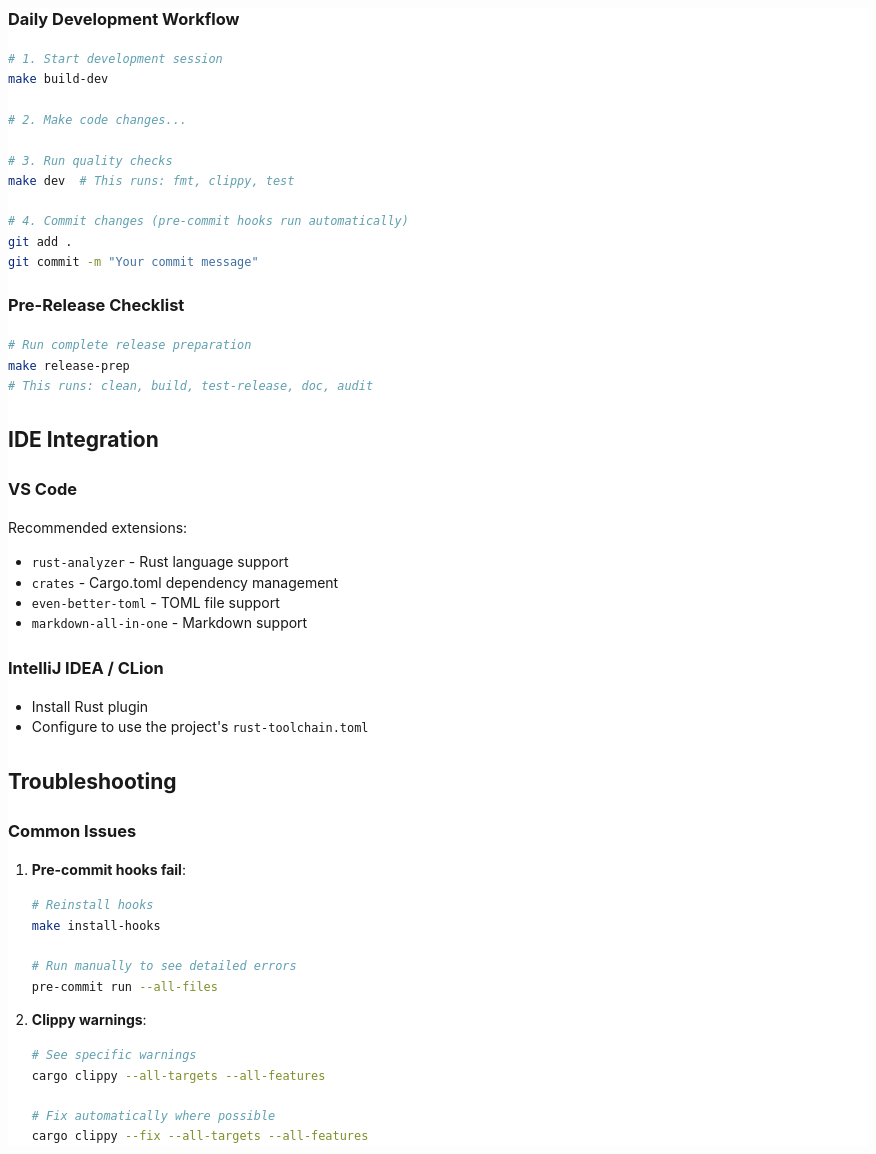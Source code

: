 ### Daily Development Workflow
```bash
# 1. Start development session
make build-dev

# 2. Make code changes...

# 3. Run quality checks
make dev  # This runs: fmt, clippy, test

# 4. Commit changes (pre-commit hooks run automatically)
git add .
git commit -m "Your commit message"
```

### Pre-Release Checklist
```bash
# Run complete release preparation
make release-prep
# This runs: clean, build, test-release, doc, audit
```

## IDE Integration

### VS Code
Recommended extensions:
- `rust-analyzer` - Rust language support
- `crates` - Cargo.toml dependency management
- `even-better-toml` - TOML file support
- `markdown-all-in-one` - Markdown support

### IntelliJ IDEA / CLion
- Install Rust plugin
- Configure to use the project's `rust-toolchain.toml`

## Troubleshooting

### Common Issues

1. **Pre-commit hooks fail**:
   ```bash
   # Reinstall hooks
   make install-hooks
   
   # Run manually to see detailed errors
   pre-commit run --all-files
   ```

2. **Clippy warnings**:
   ```bash
   # See specific warnings
   cargo clippy --all-targets --all-features
   
   # Fix automatically where possible
   cargo clippy --fix --all-targets --all-features
   ```
